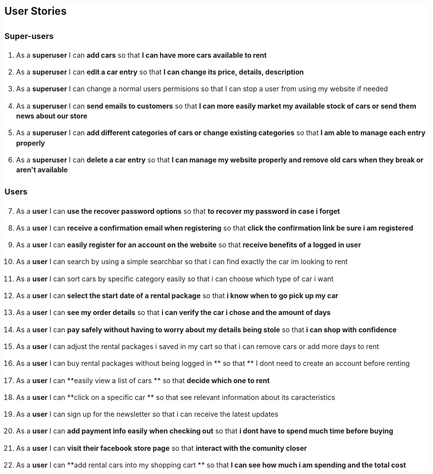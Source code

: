 ## User Stories

### Super-users

1. As a **superuser** I can **add cars** so that **I can have more cars available to rent**

2. As a **superuser** I can **edit a car entry** so that **I can change its price, details, description**

3. As a **superuser** I can change a normal users permisions so that I can stop a user from using my website if needed

4. As a **superuser** I can **send emails to customers** so that **I can more easily market my available stock of cars or send them news about our store**

5. As a **superuser** I can **add different categories of cars or change existing categories** so that **I am able to manage each entry properly**

6. As a **superuser** I can **delete a car entry** so that **I can manage my website properly and remove old cars when they break or aren't available**

### Users

7. As a **user** I can **use the recover password options** so that **to recover my password in case i forget**

8. As a **user** I can **receive a confirmation email when registering** so that **click the confirmation link be sure i am registered**
9. As a **user** I can **easily register for an account on the website** so that **receive benefits of a logged in user**
10. As a **user** I can search by using a simple searchbar so that i can find exactly the car im looking to rent
11. As a **user** I can sort cars by specific category easily so that i can choose which type of car i want
12. As a **user** I can **select the start date of a rental package** so that **i know when to go pick up my car**
13. As a **user** I can **see my order details** so that **i can verify the car i chose and the amount of days**
14. As a **user** I can **pay safely without having to worry about my details being stole** so that **i can shop with confidence**
15. As a **user** I can adjust the rental packages i saved in my cart so that i can remove cars or add more days to rent
16. As a **user** I can buy rental packages without being logged in ** so that ** I dont need to create an account before renting
17. As a **user** I can **easily view a list of cars ** so that **decide which one to rent**
18. As a **user** I can **click on a specific car ** so that see relevant information about its caracteristics
19. As a **user** I can sign up for the newsletter so that i can receive the latest updates
20. As a **user** I can **add payment info easily when checking out** so that **i dont have to spend much time before buying**
21. As a **user** I can **visit their facebook store page** so that **interact with the comunity closer**
22. As a **user** I can **add rental cars into my shopping cart ** so that **I can see how much i am spending and the total cost**
